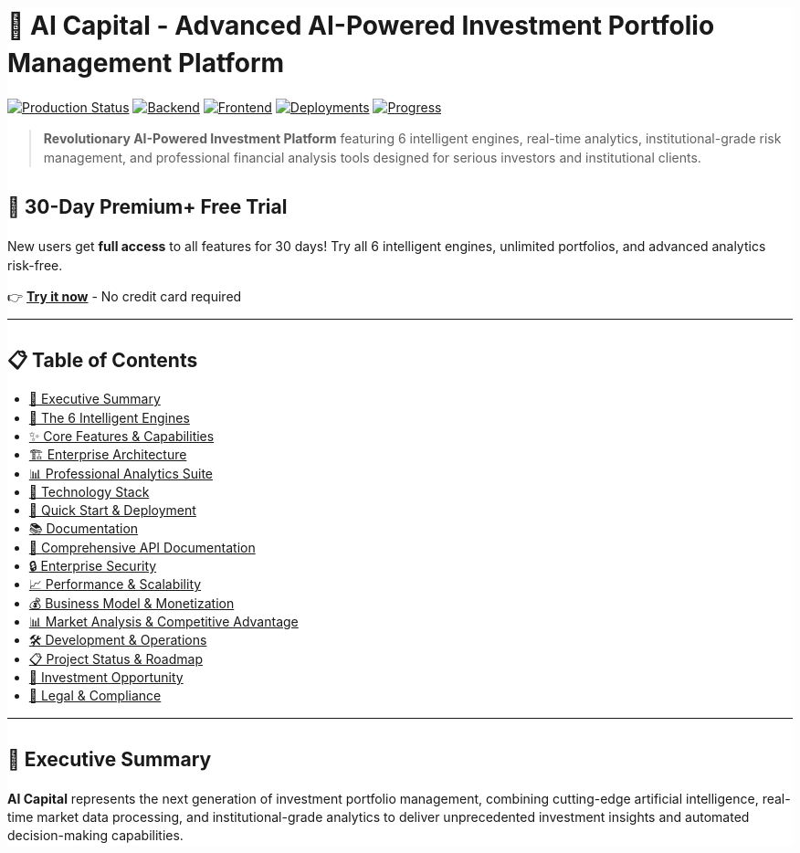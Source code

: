 # 🚀 AI Capital - Advanced AI-Powered Investment Portfolio Management Platform

[![Production Status](https://img.shields.io/badge/Status-Production%20Ready-brightgreen)](https://ai-capital-app7.vercel.app)
[![Backend](https://img.shields.io/badge/Backend-Render-blue)](https://ai-capital-app7.onrender.com)
[![Frontend](https://img.shields.io/badge/Frontend-Vercel-purple)](https://ai-capital-app7.vercel.app)
[![Deployments](https://img.shields.io/badge/Deployments-450%2B%20Commits-orange)](https://github.com/avi648elastic-dot/ai-capital-app-users/commits/main)
[![Progress](https://img.shields.io/badge/Progress-95%25%20Complete-green)](./TODO_REMAINING.md)

> **Revolutionary AI-Powered Investment Platform** featuring 6 intelligent engines, real-time analytics, institutional-grade risk management, and professional financial analysis tools designed for serious investors and institutional clients.

## 🎁 **30-Day Premium+ Free Trial**
New users get **full access** to all features for 30 days! Try all 6 intelligent engines, unlimited portfolios, and advanced analytics risk-free.

👉 **[Try it now](https://ai-capital-app7.vercel.app)** - No credit card required

---

## 📋 Table of Contents

- [🎯 Executive Summary](#-executive-summary)
- [🧠 The 6 Intelligent Engines](#-the-6-intelligent-engines)
- [✨ Core Features & Capabilities](#-core-features--capabilities)
- [🏗️ Enterprise Architecture](#️-enterprise-architecture)
- [📊 Professional Analytics Suite](#-professional-analytics-suite)
- [🔧 Technology Stack](#-technology-stack)
- [🚀 Quick Start & Deployment](#-quick-start--deployment)
- [📚 Documentation](#-documentation)
- [📡 Comprehensive API Documentation](#-comprehensive-api-documentation)
- [🔒 Enterprise Security](#-enterprise-security)
- [📈 Performance & Scalability](#-performance--scalability)
- [💰 Business Model & Monetization](#-business-model--monetization)
- [📊 Market Analysis & Competitive Advantage](#-market-analysis--competitive-advantage)
- [🛠️ Development & Operations](#️-development--operations)
- [📋 Project Status & Roadmap](#-project-status--roadmap)
- [🤝 Investment Opportunity](#-investment-opportunity)
- [📄 Legal & Compliance](#-legal--compliance)

---

## 🎯 Executive Summary

**AI Capital** represents the next generation of investment portfolio management, combining cutting-edge artificial intelligence, real-time market data processing, and institutional-grade analytics to deliver unprecedented investment insights and automated decision-making capabilities.
